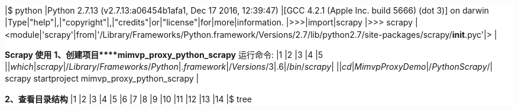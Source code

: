 |$ python
|Python 2.7.13 (v2.7.13:a06454b1afa1, Dec 17 2016, 12:39:47)
|[GCC 4.2.1 (Apple Inc. build 5666) (dot 3)] on darwin
|Type|"help"|,|"copyright"|,|"credits"|or|"license"|for|more|information.
|>>>|import|scrapy
|>>> scrapy
|<module|'scrapy'|from|'/Library/Frameworks/Python.framework/Versions/2.7/lib/python2.7/site-packages/scrapy/__init__.pyc'|>
|

**Scrapy 使用**
**1、创建项目****mimvp_proxy_python_scrapy**
运行命令:
|1
|2
|3
|4
|5
|$|which|scrapy
|/Library/Frameworks/Python|.framework|/Versions/3|.6|/bin/scrapy
|$
|$|cd|MimvpProxyDemo|/PythonScrapy/
|$ scrapy startproject mimvp_proxy_python_scrapy
|

**2、查看目录结构**
|1
|2
|3
|4
|5
|6
|7
|8
|9
|10
|11
|12
|13
|14
|$ tree
